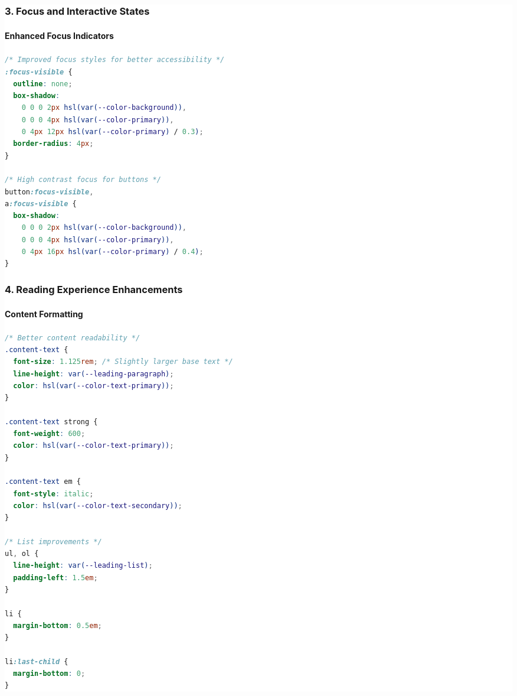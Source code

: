 
### 3. Focus and Interactive States

#### Enhanced Focus Indicators
```css
/* Improved focus styles for better accessibility */
:focus-visible {
  outline: none;
  box-shadow: 
    0 0 0 2px hsl(var(--color-background)),
    0 0 0 4px hsl(var(--color-primary)),
    0 4px 12px hsl(var(--color-primary) / 0.3);
  border-radius: 4px;
}

/* High contrast focus for buttons */
button:focus-visible,
a:focus-visible {
  box-shadow: 
    0 0 0 2px hsl(var(--color-background)),
    0 0 0 4px hsl(var(--color-primary)),
    0 4px 16px hsl(var(--color-primary) / 0.4);
}
```

### 4. Reading Experience Enhancements

#### Content Formatting
```css
/* Better content readability */
.content-text {
  font-size: 1.125rem; /* Slightly larger base text */
  line-height: var(--leading-paragraph);
  color: hsl(var(--color-text-primary));
}

.content-text strong {
  font-weight: 600;
  color: hsl(var(--color-text-primary));
}

.content-text em {
  font-style: italic;
  color: hsl(var(--color-text-secondary));
}

/* List improvements */
ul, ol {
  line-height: var(--leading-list);
  padding-left: 1.5em;
}

li {
  margin-bottom: 0.5em;
}

li:last-child {
  margin-bottom: 0;
}
```
